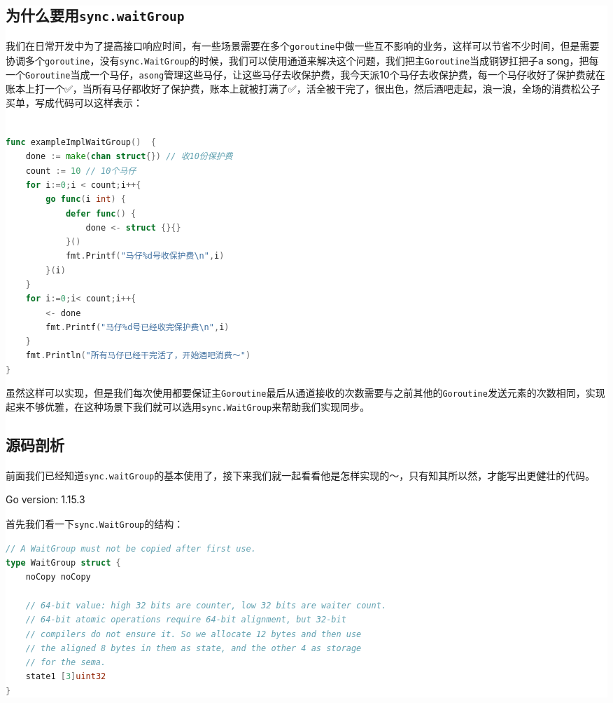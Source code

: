 

## 为什么要用`sync.waitGroup`

我们在日常开发中为了提高接口响应时间，有一些场景需要在多个`goroutine`中做一些互不影响的业务，这样可以节省不少时间，但是需要协调多个`goroutine`，没有`sync.WaitGroup`的时候，我们可以使用通道来解决这个问题，我们把主`Goroutine`当成铜锣扛把子a song，把每一个`Goroutine`当成一个马仔，`asong`管理这些马仔，让这些马仔去收保护费，我今天派10个马仔去收保护费，每一个马仔收好了保护费就在账本上打一个✅，当所有马仔都收好了保护费，账本上就被打满了✅，活全被干完了，很出色，然后酒吧走起，浪一浪，全场的消费松公子买单，写成代码可以这样表示：

```go

func exampleImplWaitGroup()  {
	done := make(chan struct{}) // 收10份保护费
	count := 10 // 10个马仔
	for i:=0;i < count;i++{
		go func(i int) {
			defer func() {
				done <- struct {}{}
			}()
			fmt.Printf("马仔%d号收保护费\n",i)
		}(i)
	}
	for i:=0;i< count;i++{
		<- done
		fmt.Printf("马仔%d号已经收完保护费\n",i)
	}
	fmt.Println("所有马仔已经干完活了，开始酒吧消费～")
}
```

虽然这样可以实现，但是我们每次使用都要保证主`Goroutine`最后从通道接收的次数需要与之前其他的`Goroutine`发送元素的次数相同，实现起来不够优雅，在这种场景下我们就可以选用`sync.WaitGroup`来帮助我们实现同步。



## 源码剖析

前面我们已经知道`sync.waitGroup`的基本使用了，接下来我们就一起看看他是怎样实现的～，只有知其所以然，才能写出更健壮的代码。

Go version: 1.15.3

首先我们看一下`sync.WaitGroup`的结构：

```go
// A WaitGroup must not be copied after first use.
type WaitGroup struct {
	noCopy noCopy

	// 64-bit value: high 32 bits are counter, low 32 bits are waiter count.
	// 64-bit atomic operations require 64-bit alignment, but 32-bit
	// compilers do not ensure it. So we allocate 12 bytes and then use
	// the aligned 8 bytes in them as state, and the other 4 as storage
	// for the sema.
	state1 [3]uint32
}
```
